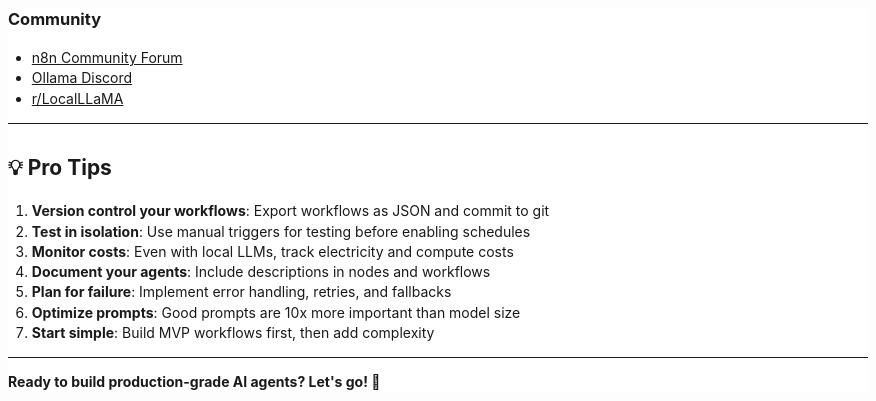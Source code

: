 ### Community
- [n8n Community Forum](https://community.n8n.io/)
- [Ollama Discord](https://discord.gg/ollama)
- [r/LocalLLaMA](https://reddit.com/r/LocalLLaMA)

---

## 💡 Pro Tips

1. **Version control your workflows**: Export workflows as JSON and commit to git
2. **Test in isolation**: Use manual triggers for testing before enabling schedules
3. **Monitor costs**: Even with local LLMs, track electricity and compute costs
4. **Document your agents**: Include descriptions in nodes and workflows
5. **Plan for failure**: Implement error handling, retries, and fallbacks
6. **Optimize prompts**: Good prompts are 10x more important than model size
7. **Start simple**: Build MVP workflows first, then add complexity

---

**Ready to build production-grade AI agents? Let's go! 🚀**

